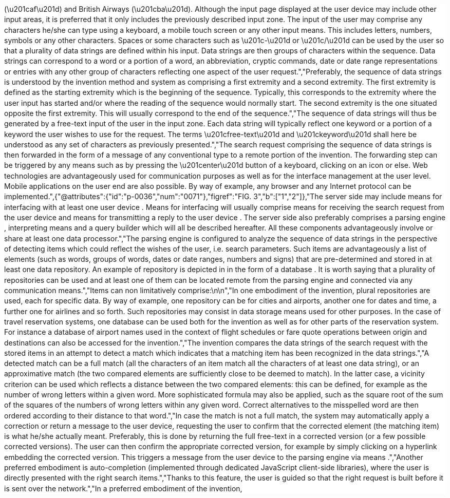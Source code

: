 (\u201caf\u201d) and British Airways (\u201cba\u201d). Although the input page displayed at the user device  may include other input areas, it is preferred that it only includes the previously described input zone. The input of the user may comprise any characters he\/she can type using a keyboard, a mobile touch screen or any other input means. This includes letters, numbers, symbols or any other characters. Spaces or some characters such as \u201c-\u201d or \u201c\/\u201d can be used by the user so that a plurality of data strings are defined within his input. Data strings are then groups of characters within the sequence. Data strings can correspond to a word or a portion of a word, an abbreviation, cryptic commands, date or date range representations or entries with any other group of characters reflecting one aspect of the user request.","Preferably, the sequence of data strings is understood by the invention method and system as comprising a first extremity and a second extremity. The first extremity is defined as the starting extremity which is the beginning of the sequence. Typically, this corresponds to the extremity where the user input has started and\/or where the reading of the sequence would normally start. The second extremity is the one situated opposite the first extremity. This will usually correspond to the end of the sequence.","The sequence of data strings will thus be generated by a free-text input of the user in the input zone. Each data string will typically reflect one keyword or a portion of a keyword the user wishes to use for the request. The terms \u201cfree-text\u201d and \u201ckeyword\u201d shall here be understood as any set of characters as previously presented.","The search request comprising the sequence of data strings is then forwarded in the form of a message of any conventional type to a remote portion of the invention. The forwarding step can be triggered by any means such as by pressing the \u201center\u201d button of a keyboard, clicking on an icon or else. Web technologies are advantageously used for communication purposes as well as for the interface management at the user level. Mobile applications on the user end are also possible. By way of example, any browser and any Internet protocol can be implemented.",{"@attributes":{"id":"p-0036","num":"0071"},"figref":"FIG. 3","b":["1","2"]},"The server side may include means  for interfacing with at least one user device . Means  for interfacing will usually comprise means for receiving the search request from the user device  and means for transmitting a reply to the user device . The server side also preferably comprises a parsing engine , interpreting means  and a query builder  which will all be described hereafter. All these components advantageously involve or share at least one data processor.","The parsing engine  is configured to analyze the sequence of data strings in the perspective of detecting items which could reflect the wishes of the user, i.e. search parameters. Such items are advantageously a list of elements (such as words, groups of words, dates or date ranges, numbers and signs) that are pre-determined and stored in at least one data repository. An example of repository is depicted in  in the form of a database . It is worth saying that a plurality of repositories can be used and at least one of them can be located remote from the parsing engine  and connected via any communication means.","Items can non limitatively comprise:\n\n","In one embodiment of the invention, plural repositories are used, each for specific data. By way of example, one repository can be for cities and airports, another one for dates and time, a further one for airlines and so forth. Such repositories may consist in data storage means used for other purposes. In the case of travel reservation systems, one database can be used both for the invention as well as for other parts of the reservation system. For instance a database of airport names used in the context of flight schedules or fare quote operations between origin and destinations can also be accessed for the invention.","The invention compares the data strings of the search request with the stored items in an attempt to detect a match which indicates that a matching item has been recognized in the data strings.","A detected match can be a full match (all the characters of an item match all the characters of at least one data string), or an approximative match (the two compared elements are sufficiently close to be deemed to match). In the latter case, a vicinity criterion can be used which reflects a distance between the two compared elements: this can be defined, for example as the number of wrong letters within a given word. More sophisticated formula may also be applied, such as the square root of the sum of the squares of the numbers of wrong letters within any given word. Correct alternatives to the misspelled word are then ordered according to their distance to that word.","In case the match is not a full match, the system may automatically apply a correction or return a message to the user device, requesting the user to confirm that the corrected element (the matching item) is what he\/she actually meant. Preferably, this is done by returning the full free-text in a corrected version (or a few possible corrected versions). The user can then confirm the appropriate corrected version, for example by simply clicking on a hyperlink embedding the corrected version. This triggers a message from the user device  to the parsing engine via means .","Another preferred embodiment is auto-completion (implemented through dedicated JavaScript client-side libraries), where the user is directly presented with the right search items.","Thanks to this feature, the user is guided so that the right request is built before it is sent over the network.","In a preferred embodiment of the invention,